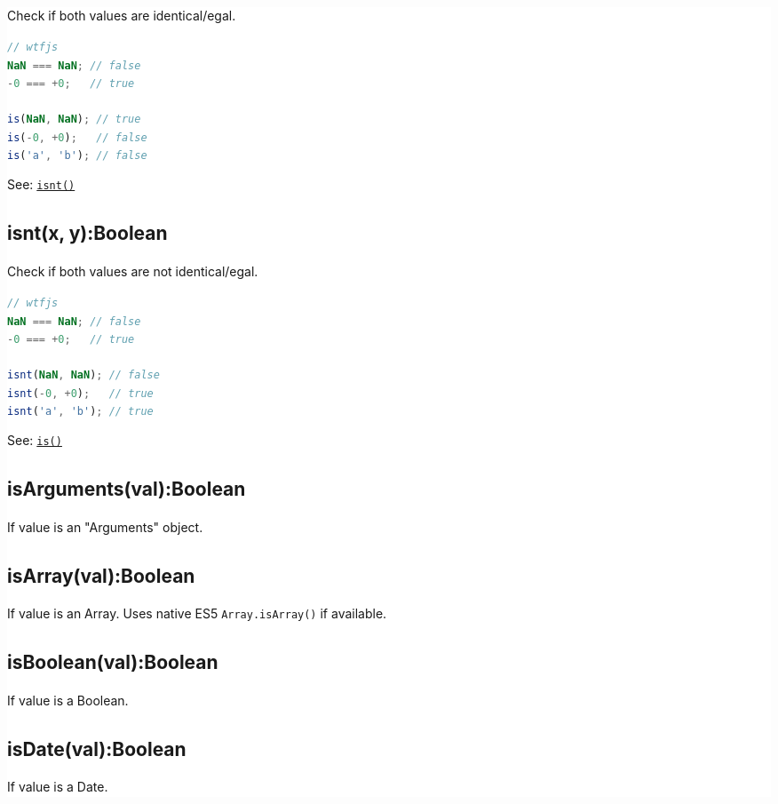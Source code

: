 Check if both values are identical/egal.

```js
// wtfjs
NaN === NaN; // false
-0 === +0;   // true

is(NaN, NaN); // true
is(-0, +0);   // false
is('a', 'b'); // false
```

See: [`isnt()`](#isnt)



## isnt(x, y):Boolean

Check if both values are not identical/egal.

```js
// wtfjs
NaN === NaN; // false
-0 === +0;   // true

isnt(NaN, NaN); // false
isnt(-0, +0);   // true
isnt('a', 'b'); // true
```

See: [`is()`](#is)




## isArguments(val):Boolean

If value is an "Arguments" object.



## isArray(val):Boolean

If value is an Array. Uses native ES5 `Array.isArray()` if available.



## isBoolean(val):Boolean

If value is a Boolean.



## isDate(val):Boolean

If value is a Date.


